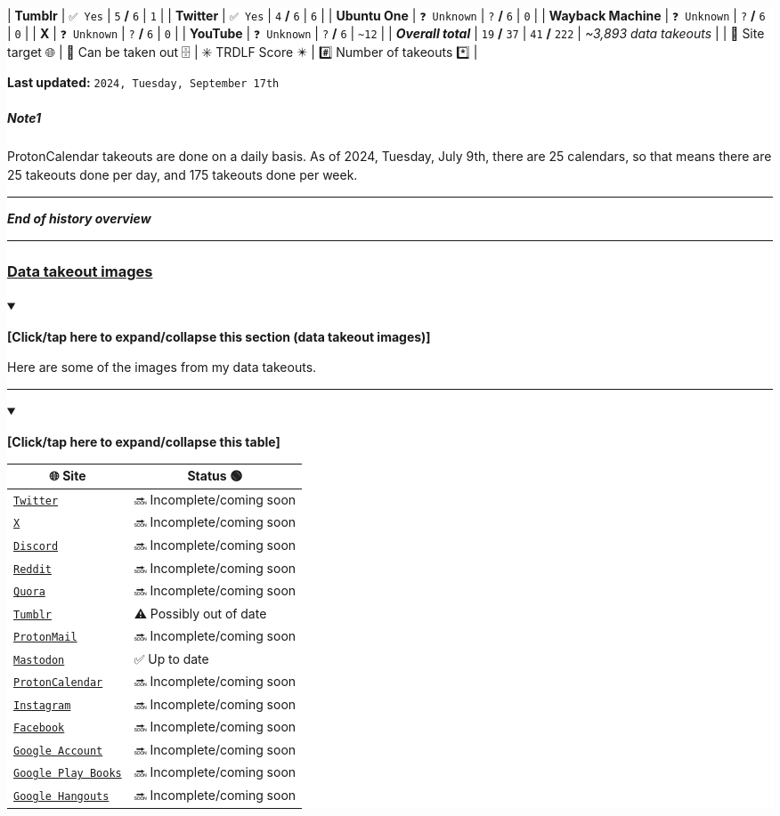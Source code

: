 | **Tumblr** | `✅️ Yes` | `5` **/** `6` | `1` |
| **Twitter** | `✅️ Yes` | `4` **/** `6` | `6` |
| **Ubuntu One** | `❓️ Unknown` | `?` **/** `6` | `0` |
| **Wayback Machine** | `❓️ Unknown` | `?` **/** `6` | `0` |
| **X** | `❓️ Unknown` | `?` **/** `6` | `0` |
| **YouTube** | `❓️ Unknown` | `?` **/** `6` | `~12` |
| ***Overall total*** | `19` **/** `37` | `41` **/** `222` | _~3,893 data takeouts_ |
| 🎯️ Site target 🌐️ | 🥡️ Can be taken out 🗄️ | ✳️ TRDLF Score ✴️ | #️⃣️ Number of takeouts *️⃣️ |

**Last updated:** `2024, Tuesday, September 17th`

##### Note1

ProtonCalendar takeouts are done on a daily basis. As of 2024, Tuesday, July 9th, there are 25 calendars, so that means there are 25 takeouts done per day, and 175 takeouts done per week.

</details> 

---

***End of history overview***

</details> 

---

### [Data takeout images](#Data-takeout-images)

<details open><summary><p><b>[Click/tap here to expand/collapse this section (data takeout images)]</b></p></summary>

Here are some of the images from my data takeouts.

***

<details open><summary><p><b>[Click/tap here to expand/collapse this table]</b></p></summary>

| 🌐️ Site | Status 🟢️ |
|---|---|
| [`Twitter`](/Graphics/Data-takeout/Websites/Twitter/) | 🔜️ Incomplete/coming soon |
| [`X`](/Graphics/Data-takeout/Websites/X/) | 🔜️ Incomplete/coming soon |
| [`Discord`](/Graphics/Data-takeout/Websites/Discord/) | 🔜️ Incomplete/coming soon |
| [`Reddit`](/Graphics/Data-takeout/Websites/Reddit/) | 🔜️ Incomplete/coming soon |
| [`Quora`](/Graphics/Data-takeout/Websites/Quora/) | 🔜️ Incomplete/coming soon |
| [`Tumblr`](/Graphics/Data-takeout/Websites/Mastodon/) | ⚠️ Possibly out of date | 
| [`ProtonMail`](/Graphics/Data-takeout/Websites/ProtonMail/) | 🔜️ Incomplete/coming soon |
| [`Mastodon`](/Graphics/Data-takeout/Websites/Mastodon/) | ✅️ Up to date |
| [`ProtonCalendar`](/Graphics/Data-takeout/Websites/ProtonCalendar/) | 🔜️ Incomplete/coming soon |
| [`Instagram`](/Graphics/Data-takeout/Websites/Instagram/) | 🔜️ Incomplete/coming soon |
| [`Facebook`](/Graphics/Data-takeout/Websites/Facebook/) | 🔜️ Incomplete/coming soon |
| [`Google Account`](/Graphics/Data-takeout/Websites/Google-Account/) | 🔜️ Incomplete/coming soon |
| [`Google Play Books`](/Graphics/Data-takeout/Websites/Google-Play-Books/) | 🔜️ Incomplete/coming soon |
| [`Google Hangouts`](/Graphics/Data-takeout/Websites/Google-Hangouts/) | 🔜️ Incomplete/coming soon |